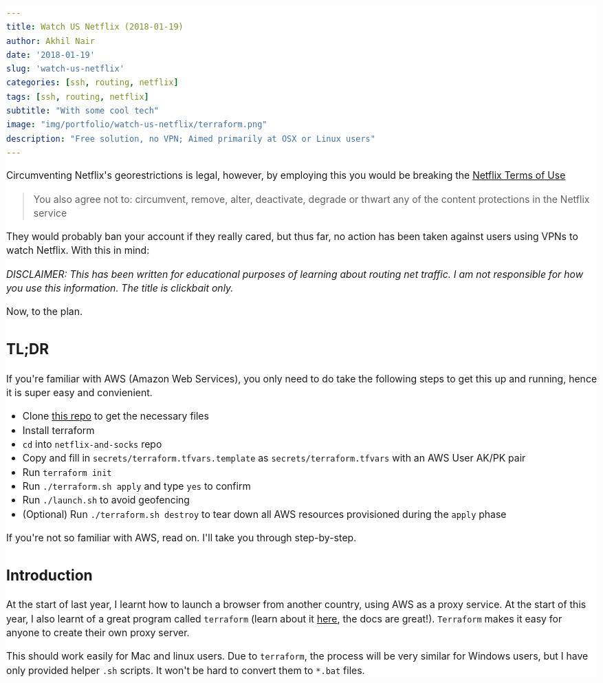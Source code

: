```yaml
---
title: Watch US Netflix (2018-01-19)
author: Akhil Nair
date: '2018-01-19'
slug: 'watch-us-netflix'
categories: [ssh, routing, netflix]
tags: [ssh, routing, netflix]
subtitle: "With some cool tech"
image: "img/portfolio/watch-us-netflix/terraform.png"
description: "Free solution, no VPN; Aimed primarily at OSX or Linux users"
---
```


Circumventing Netflix's georestrictions is legal, however, by employing this you would be breaking the [Netflix Terms of Use](https://help.netflix.com/legal/termsofuse)

  > You also agree not to: circumvent, remove, alter, deactivate, degrade or thwart any of the content protections in the Netflix service

They would probably ban your account if they really cared, but thus far, no action has been taken against users using VPNs to watch Netflix. With this in mind:

_DISCLAIMER: This has been written for educational purposes of learning about routing net traffic. I am not responsible for how you use this information. The title is clickbait only._

Now, to the plan.

## TL;DR
 
If you're familiar with AWS (Amazon Web Services), you only need to do take the following steps to get this up and running, hence it is super easy and convienient. 

 - Clone [this repo](https://github.com/AkhilNairAmey/netflix-and-socks) to get the necessary files
 - Install terraform
 - `cd` into `netflix-and-socks` repo
 - Copy and fill in `secrets/terraform.tfvars.template` as `secrets/terraform.tfvars` with an AWS User AK/PK pair
 - Run `terraform init`
 - Run `./terraform.sh apply` and type `yes` to confirm
 - Run `./launch.sh` to avoid geofencing
 - (Optional) Run `./terraform.sh destroy` to tear down all AWS resources provisioned during the `apply` phase

 If you're not so familiar with AWS, read on. I'll take you through step-by-step.

## Introduction

At the start of last year, I learnt how to launch a browser from another country, using AWS as a proxy service. At the start of this year, I also learnt of a great program called `terraform` (learn about it [here](https://www.terraform.io/intro/index.html), the docs are great!). `Terraform` makes it easy for anyone to create their own proxy server.

This should work easily for Mac and linux users. Due to `terraform`, the process will be very similar for Windows users, but I have only provided helper `.sh` scripts. It won't be hard to convert them to `*.bat` files.
